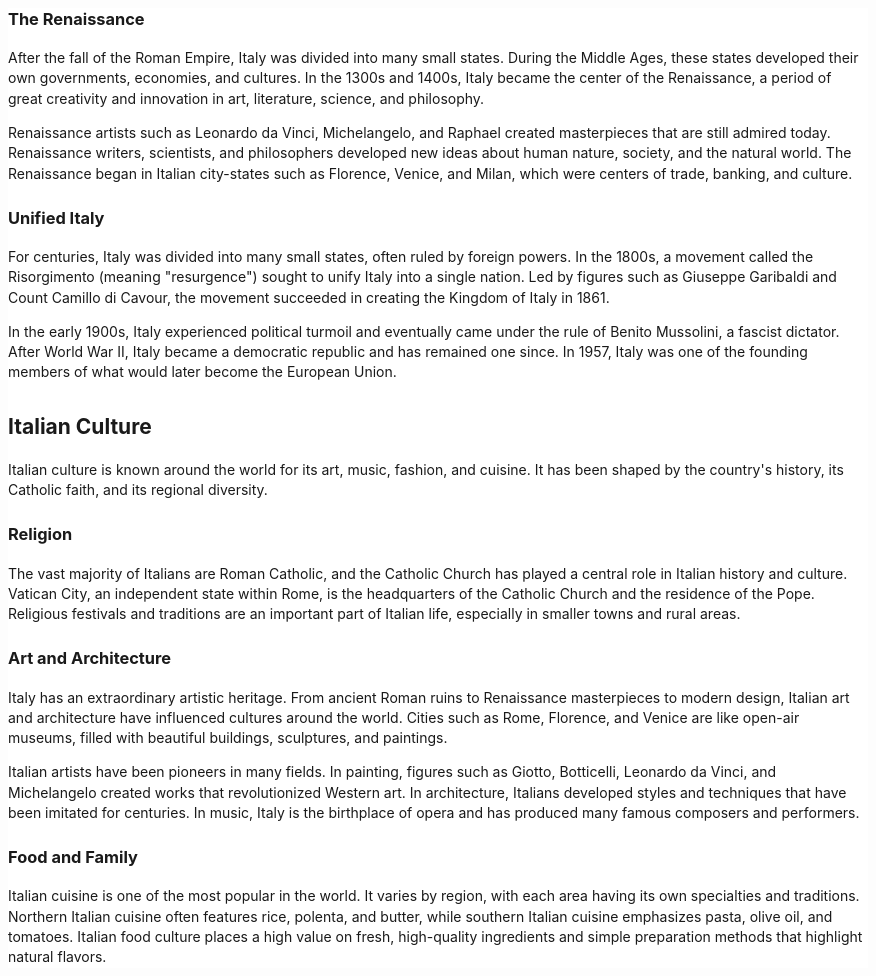 ### The Renaissance

After the fall of the Roman Empire, Italy was divided into many small states. During the Middle Ages, these states developed their own governments, economies, and cultures. In the 1300s and 1400s, Italy became the center of the Renaissance, a period of great creativity and innovation in art, literature, science, and philosophy.

Renaissance artists such as Leonardo da Vinci, Michelangelo, and Raphael created masterpieces that are still admired today. Renaissance writers, scientists, and philosophers developed new ideas about human nature, society, and the natural world. The Renaissance began in Italian city-states such as Florence, Venice, and Milan, which were centers of trade, banking, and culture.

### Unified Italy

For centuries, Italy was divided into many small states, often ruled by foreign powers. In the 1800s, a movement called the Risorgimento (meaning "resurgence") sought to unify Italy into a single nation. Led by figures such as Giuseppe Garibaldi and Count Camillo di Cavour, the movement succeeded in creating the Kingdom of Italy in 1861.

In the early 1900s, Italy experienced political turmoil and eventually came under the rule of Benito Mussolini, a fascist dictator. After World War II, Italy became a democratic republic and has remained one since. In 1957, Italy was one of the founding members of what would later become the European Union.

## Italian Culture

Italian culture is known around the world for its art, music, fashion, and cuisine. It has been shaped by the country's history, its Catholic faith, and its regional diversity.

### Religion

The vast majority of Italians are Roman Catholic, and the Catholic Church has played a central role in Italian history and culture. Vatican City, an independent state within Rome, is the headquarters of the Catholic Church and the residence of the Pope. Religious festivals and traditions are an important part of Italian life, especially in smaller towns and rural areas.

### Art and Architecture

Italy has an extraordinary artistic heritage. From ancient Roman ruins to Renaissance masterpieces to modern design, Italian art and architecture have influenced cultures around the world. Cities such as Rome, Florence, and Venice are like open-air museums, filled with beautiful buildings, sculptures, and paintings.

Italian artists have been pioneers in many fields. In painting, figures such as Giotto, Botticelli, Leonardo da Vinci, and Michelangelo created works that revolutionized Western art. In architecture, Italians developed styles and techniques that have been imitated for centuries. In music, Italy is the birthplace of opera and has produced many famous composers and performers.

### Food and Family

Italian cuisine is one of the most popular in the world. It varies by region, with each area having its own specialties and traditions. Northern Italian cuisine often features rice, polenta, and butter, while southern Italian cuisine emphasizes pasta, olive oil, and tomatoes. Italian food culture places a high value on fresh, high-quality ingredients and simple preparation methods that highlight natural flavors.
